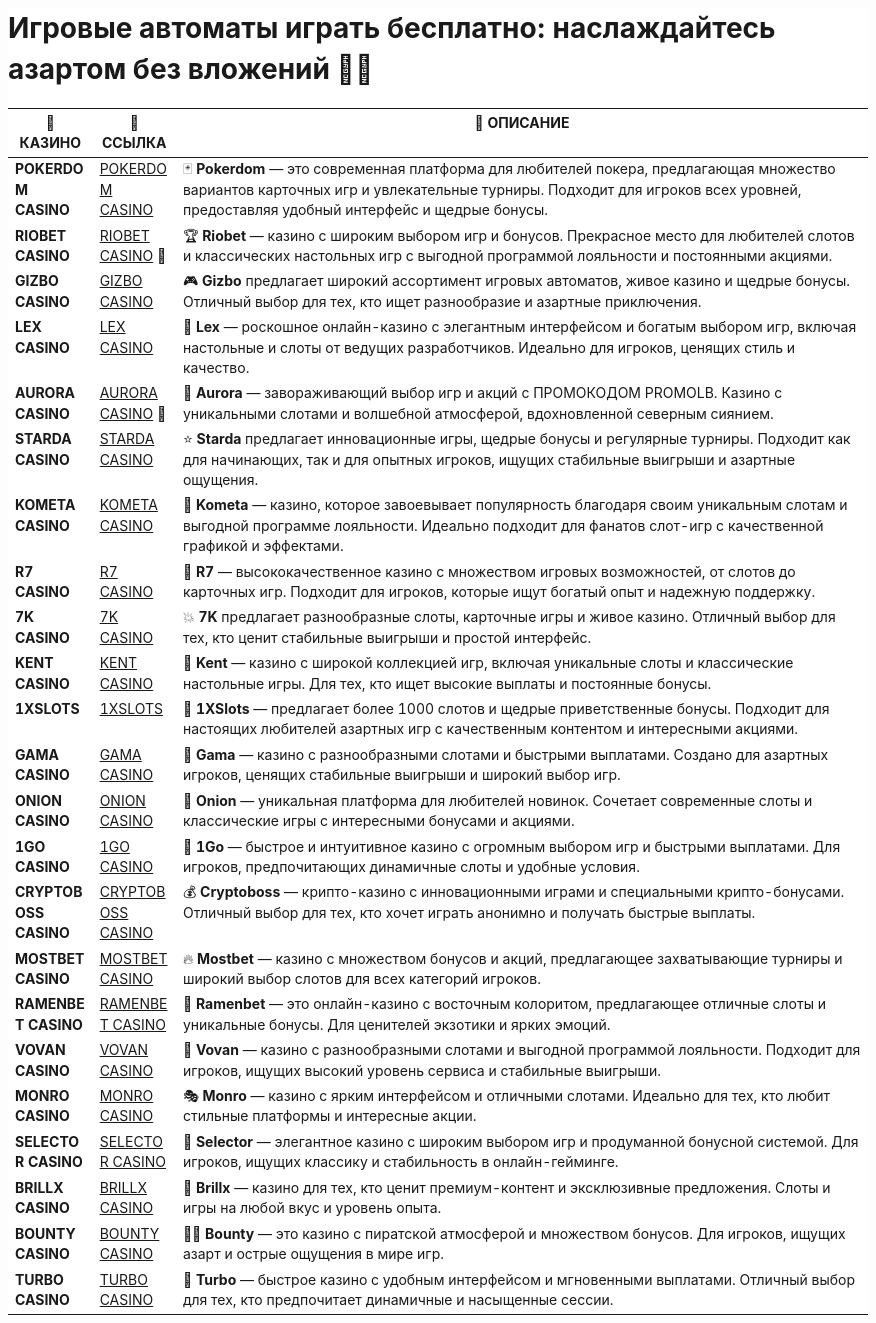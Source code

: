 # Игровые автоматы играть бесплатно: наслаждайтесь азартом без вложений 🎰💸
| 🎰 КАЗИНО         | 🔗 ССЫЛКА | 📜 ОПИСАНИЕ                                                                                            |
|------------------|-----------|-------------------------------------------------------------------------------------------------------|
| **POKERDOM CASINO** | [POKERDOM CASINO](https://brandplay.link/Bxg7SC7H) | 🃏 **Pokerdom** — это современная платформа для любителей покера, предлагающая множество вариантов карточных игр и увлекательные турниры. Подходит для игроков всех уровней, предоставляя удобный интерфейс и щедрые бонусы. |
| **RIOBET CASINO**   | [RIOBET CASINO](https://brandplay.link/dtx89f2L) 🌟 | 🏆 **Riobet** — казино с широким выбором игр и бонусов. Прекрасное место для любителей слотов и классических настольных игр с выгодной программой лояльности и постоянными акциями. |
| **GIZBO CASINO**    | [GIZBO CASINO](https://gizbo-tea02.com/c8e962e89) | 🎮 **Gizbo** предлагает широкий ассортимент игровых автоматов, живое казино и щедрые бонусы. Отличный выбор для тех, кто ищет разнообразие и азартные приключения. |
| **LEX CASINO**      | [LEX CASINO](https://brandplay.link/2HFTmBc8) | 🏅 **Lex** — роскошное онлайн-казино с элегантным интерфейсом и богатым выбором игр, включая настольные и слоты от ведущих разработчиков. Идеально для игроков, ценящих стиль и качество. |
| **AURORA CASINO**   | [AURORA CASINO](https://10trafic-stat2.com/click/668546566bcc6313411604c7/6766/15114/subaccount?promocode=PROMOLB) 🌌 | 🌌 **Aurora** — завораживающий выбор игр и акций с ПРОМОКОДОМ PROMOLB. Казино с уникальными слотами и волшебной атмосферой, вдохновленной северным сиянием. |
| **STARDA CASINO**   | [STARDA CASINO](https://brandplay.link/cpFQbWKn) | ⭐ **Starda** предлагает инновационные игры, щедрые бонусы и регулярные турниры. Подходит как для начинающих, так и для опытных игроков, ищущих стабильные выигрыши и азартные ощущения. |
| **KOMETA CASINO**   | [KOMETA CASINO](https://brandplay.link/tLG15CCb) | 🌠 **Kometa** — казино, которое завоевывает популярность благодаря своим уникальным слотам и выгодной программе лояльности. Идеально подходит для фанатов слот-игр с качественной графикой и эффектами. |
| **R7 CASINO**       | [R7 CASINO](https://brandplay.link/zPmNmTWG) | 🎯 **R7** — высококачественное казино с множеством игровых возможностей, от слотов до карточных игр. Подходит для игроков, которые ищут богатый опыт и надежную поддержку. |
| **7K CASINO**       | [7K CASINO](https://brandplay.link/dd46bNgD) | 💥 **7K** предлагает разнообразные слоты, карточные игры и живое казино. Отличный выбор для тех, кто ценит стабильные выигрыши и простой интерфейс. |
| **KENT CASINO**     | [KENT CASINO](https://brandplay.link/tj7BwCb4) | 🎲 **Kent** — казино с широкой коллекцией игр, включая уникальные слоты и классические настольные игры. Для тех, кто ищет высокие выплаты и постоянные бонусы. |
| **1XSLOTS**         | [1XSLOTS](https://brandplay.link/R4xfxqdm) | 🎰 **1XSlots** — предлагает более 1000 слотов и щедрые приветственные бонусы. Подходит для настоящих любителей азартных игр с качественным контентом и интересными акциями. |
| **GAMA CASINO**     | [GAMA CASINO](https://brandplay.link/zrZpLFTP) | 💎 **Gama** — казино с разнообразными слотами и быстрыми выплатами. Создано для азартных игроков, ценящих стабильные выигрыши и широкий выбор игр. |
| **ONION CASINO**    | [ONION CASINO](https://obclk001-2d.top/click?offer_id=986&partner_id=10542&landing_id=1798&utm_medium=affiliate&sub_1=oncasino3) | 🍄 **Onion** — уникальная платформа для любителей новинок. Сочетает современные слоты и классические игры с интересными бонусами и акциями. |
| **1GO CASINO**      | [1GO CASINO](https://1go-ircp01.com/ce015f410) | 🚀 **1Go** — быстрое и интуитивное казино с огромным выбором игр и быстрыми выплатами. Для игроков, предпочитающих динамичные слоты и удобные условия. |
| **CRYPTOBOSS CASINO** | [CRYPTOBOSS CASINO](https://cryptobossc.online/d847bcfa9) | 💰 **Cryptoboss** — крипто-казино с инновационными играми и специальными крипто-бонусами. Отличный выбор для тех, кто хочет играть анонимно и получать быстрые выплаты. |
| **MOSTBET CASINO**  | [MOSTBET CASINO](https://ktbtis024ifqfn0mst.com/beQs) | 🔥 **Mostbet** — казино с множеством бонусов и акций, предлагающее захватывающие турниры и широкий выбор слотов для всех категорий игроков. |
| **RAMENBET CASINO** | [RAMENBET CASINO](https://get.saltyram.com/ru/registration?apkpop=0&partner=p24970p3296034p5526) | 🍜 **Ramenbet** — это онлайн-казино с восточным колоритом, предлагающее отличные слоты и уникальные бонусы. Для ценителей экзотики и ярких эмоций. |
| **VOVAN CASINO**    | [VOVAN CASINO](https://vovan.site/d098ab058) | 🎉 **Vovan** — казино с разнообразными слотами и выгодной программой лояльности. Подходит для игроков, ищущих высокий уровень сервиса и стабильные выигрыши. |
| **MONRO CASINO**    | [MONRO CASINO](https://mnr-ircp01.com/c3ce72a2c) | 🎭 **Monro** — казино с ярким интерфейсом и отличными слотами. Идеально для тех, кто любит стильные платформы и интересные акции. |
| **SELECTOR CASINO** | [SELECTOR CASINO](https://gosel.vc/SELVK) | 🎩 **Selector** — элегантное казино с широким выбором игр и продуманной бонусной системой. Для игроков, ищущих классику и стабильность в онлайн-гейминге. |
| **BRILLX CASINO**   | [BRILLX CASINO](https://brillx.uno/BRIVK) | 💎 **Brillx** — казино для тех, кто ценит премиум-контент и эксклюзивные предложения. Слоты и игры на любой вкус и уровень опыта. |
| **BOUNTY CASINO**   | [BOUNTY CASINO](https://bounty-casino.de/BOVK) | 🏴‍☠️ **Bounty** — это казино с пиратской атмосферой и множеством бонусов. Для игроков, ищущих азарт и острые ощущения в мире игр. |
| **TURBO CASINO**    | [TURBO CASINO](https://turbo-casino.ch/TURVK) | 💨 **Turbo** — быстрое казино с удобным интерфейсом и мгновенными выплатами. Отличный выбор для тех, кто предпочитает динамичные и насыщенные сессии. |